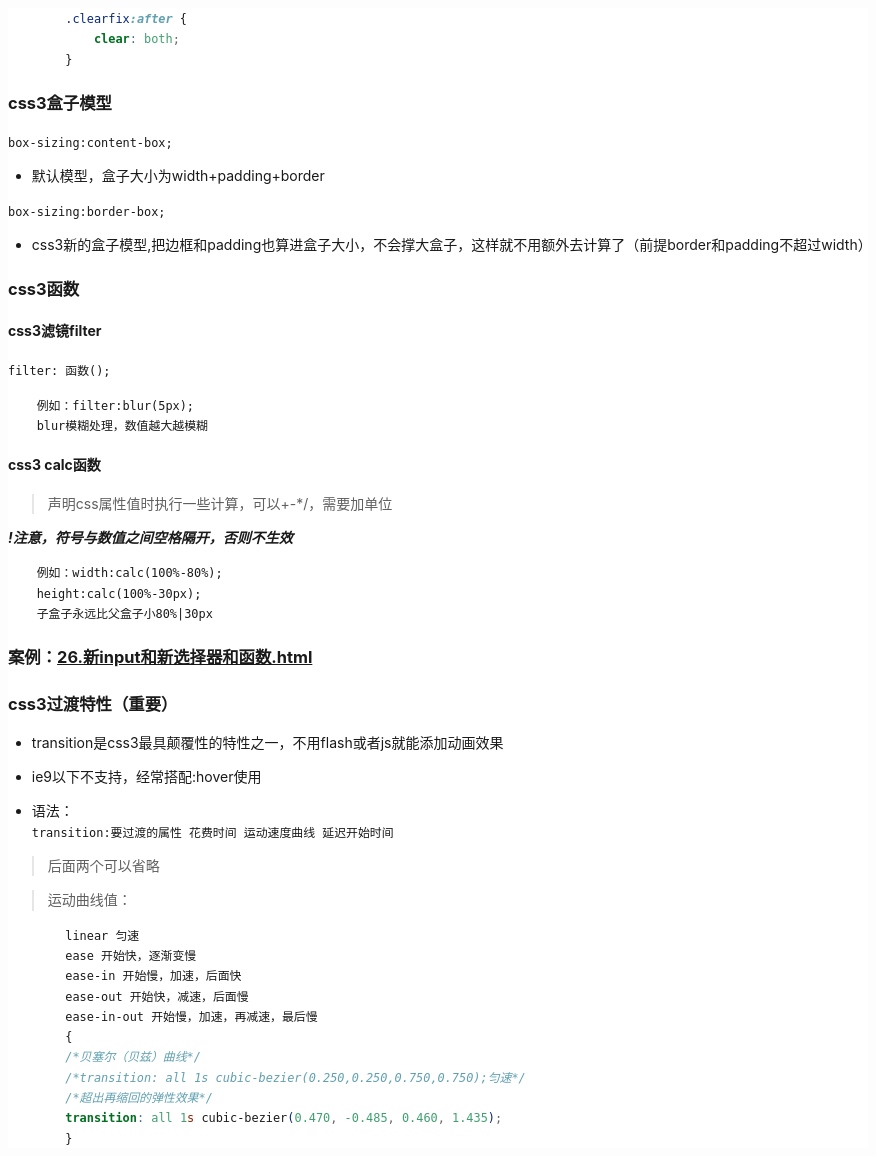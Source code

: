 ```css
        .clearfix:after {
            clear: both;
        }
```

### css3盒子模型
`box-sizing:content-box;`

- 默认模型，盒子大小为width+padding+border

`box-sizing:border-box;`

- css3新的盒子模型,把边框和padding也算进盒子大小，不会撑大盒子，这样就不用额外去计算了（前提border和padding不超过width）


### css3函数
#### css3滤镜filter

`filter: 函数();`  

        例如：filter:blur(5px);  
        blur模糊处理，数值越大越模糊

#### css3 calc函数
>声明css属性值时执行一些计算，可以+-*/，需要加单位

***!注意，符号与数值之间空格隔开，否则不生效***

        例如：width:calc(100%-80%);  
        height:calc(100%-30px);  
        子盒子永远比父盒子小80%|30px

### 案例：[26.新input和新选择器和函数.html](h5c3-2020-4-26-5-13/26.新input和新选择器和函数.html)

### css3过渡特性（重要）
- transition是css3最具颠覆性的特性之一，不用flash或者js就能添加动画效果
- ie9以下不支持，经常搭配:hover使用

- 语法：  
`transition:要过渡的属性 花费时间 运动速度曲线 延迟开始时间`

>后面两个可以省略

>运动曲线值：
```css
        linear 匀速
        ease 开始快，逐渐变慢
        ease-in 开始慢，加速，后面快
        ease-out 开始快，减速，后面慢
        ease-in-out 开始慢，加速，再减速，最后慢
        {
        /*贝塞尔（贝兹）曲线*/
        /*transition: all 1s cubic-bezier(0.250,0.250,0.750,0.750);匀速*/
        /*超出再缩回的弹性效果*/
        transition: all 1s cubic-bezier(0.470, -0.485, 0.460, 1.435);
        }
```

